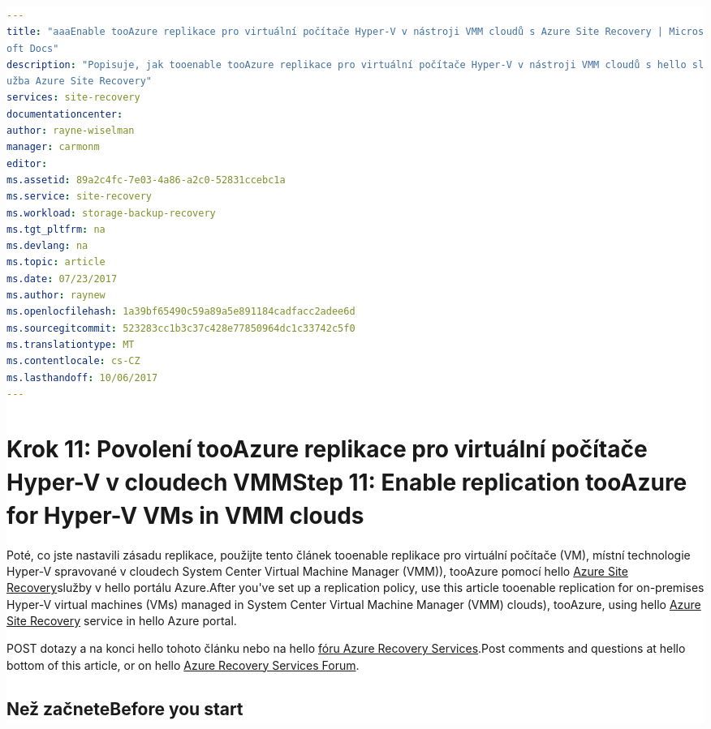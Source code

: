 ```yaml
---
title: "aaaEnable tooAzure replikace pro virtuální počítače Hyper-V v nástroji VMM cloudů s Azure Site Recovery | Microsoft Docs"
description: "Popisuje, jak tooenable tooAzure replikace pro virtuální počítače Hyper-V v nástroji VMM cloudů s hello služba Azure Site Recovery"
services: site-recovery
documentationcenter: 
author: rayne-wiselman
manager: carmonm
editor: 
ms.assetid: 89a2c4fc-7e03-4a86-a2c0-52831ccebc1a
ms.service: site-recovery
ms.workload: storage-backup-recovery
ms.tgt_pltfrm: na
ms.devlang: na
ms.topic: article
ms.date: 07/23/2017
ms.author: raynew
ms.openlocfilehash: 1a39bf65490c59a89a5e891184cadfacc2adee6d
ms.sourcegitcommit: 523283cc1b3c37c428e77850964dc1c33742c5f0
ms.translationtype: MT
ms.contentlocale: cs-CZ
ms.lasthandoff: 10/06/2017
---
```

# <a name="step-11-enable-replication-tooazure-for-hyper-v-vms-in-vmm-clouds"></a><span data-ttu-id="d1f67-103">Krok 11: Povolení tooAzure replikace pro virtuální počítače Hyper-V v cloudech VMM</span><span class="sxs-lookup"><span data-stu-id="d1f67-103">Step 11: Enable replication tooAzure for Hyper-V VMs in VMM clouds</span></span>

<span data-ttu-id="d1f67-104">Poté, co jste nastavili zásadu replikace, použijte tento článek tooenable replikace pro virtuální počítače (VM), místní technologie Hyper-V spravované v cloudech System Center Virtual Machine Manager (VMM)), tooAzure pomocí hello [Azure Site Recovery](site-recovery-overview.md)služby v hello portálu Azure.</span><span class="sxs-lookup"><span data-stu-id="d1f67-104">After you've set up a replication policy, use this article tooenable replication for on-premises Hyper-V virtual machines (VMs) managed in System Center Virtual Machine Manager (VMM) clouds), tooAzure, using hello [Azure Site Recovery](site-recovery-overview.md) service in hello Azure portal.</span></span>

<span data-ttu-id="d1f67-105">POST dotazy a na konci hello tohoto článku nebo na hello [fóru Azure Recovery Services](https://social.msdn.microsoft.com/forums/azure/home?forum=hypervrecovmgr).</span><span class="sxs-lookup"><span data-stu-id="d1f67-105">Post comments and questions at hello bottom of this article, or on hello [Azure Recovery Services Forum](https://social.msdn.microsoft.com/forums/azure/home?forum=hypervrecovmgr).</span></span>


## <a name="before-you-start"></a><span data-ttu-id="d1f67-106">Než začnete</span><span class="sxs-lookup"><span data-stu-id="d1f67-106">Before you start</span></span>
